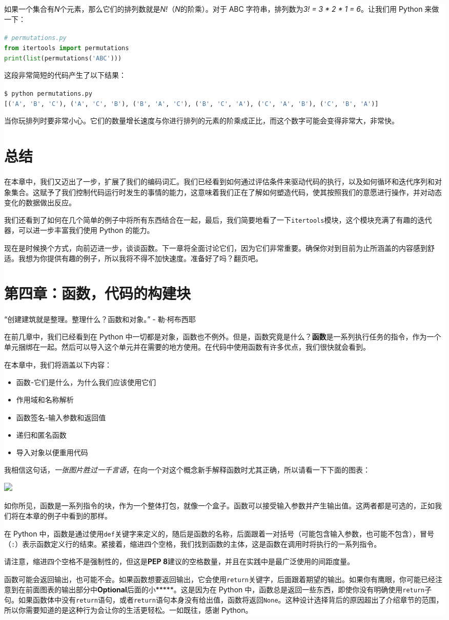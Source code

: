 如果一个集合有*N*个元素，那么它们的排列数就是*N!*（*N*的阶乘）。对于 ABC 字符串，排列数为*3! = 3 * 2 * 1 = 6*。让我们用 Python 来做一下：

```py
# permutations.py
from itertools import permutations 
print(list(permutations('ABC'))) 
```

这段非常简短的代码产生了以下结果：

```py
$ python permutations.py
[('A', 'B', 'C'), ('A', 'C', 'B'), ('B', 'A', 'C'), ('B', 'C', 'A'), ('C', 'A', 'B'), ('C', 'B', 'A')]
```

当你玩排列时要非常小心。它们的数量增长速度与你进行排列的元素的阶乘成正比，而这个数字可能会变得非常大，非常快。

# 总结

在本章中，我们又迈出了一步，扩展了我们的编码词汇。我们已经看到如何通过评估条件来驱动代码的执行，以及如何循环和迭代序列和对象集合。这赋予了我们控制代码运行时发生的事情的能力，这意味着我们正在了解如何塑造代码，使其按照我们的意愿进行操作，并对动态变化的数据做出反应。

我们还看到了如何在几个简单的例子中将所有东西结合在一起，最后，我们简要地看了一下`itertools`模块，这个模块充满了有趣的迭代器，可以进一步丰富我们使用 Python 的能力。

现在是时候换个方式，向前迈进一步，谈谈函数。下一章将全面讨论它们，因为它们非常重要。确保你对到目前为止所涵盖的内容感到舒适。我想为你提供有趣的例子，所以我将不得不加快速度。准备好了吗？翻页吧。


# 第四章：函数，代码的构建块

“创建建筑就是整理。整理什么？函数和对象。” - 勒·柯布西耶

在前几章中，我们已经看到在 Python 中一切都是对象，函数也不例外。但是，函数究竟是什么？**函数**是一系列执行任务的指令，作为一个单元捆绑在一起。然后可以导入这个单元并在需要的地方使用。在代码中使用函数有许多优点，我们很快就会看到。

在本章中，我们将涵盖以下内容：

+   函数-它们是什么，为什么我们应该使用它们

+   作用域和名称解析

+   函数签名-输入参数和返回值

+   递归和匿名函数

+   导入对象以便重用代码

我相信这句话，*一张图片胜过一千言语*，在向一个对这个概念新手解释函数时尤其正确，所以请看一下下面的图表：

![](https://github.com/OpenDocCN/freelearn-python-pt2-zh/raw/master/docs/lrn-py-prog-2e/img/00007.jpeg)

如你所见，函数是一系列指令的块，作为一个整体打包，就像一个盒子。函数可以接受输入参数并产生输出值。这两者都是可选的，正如我们将在本章的例子中看到的那样。

在 Python 中，函数是通过使用`def`关键字来定义的，随后是函数的名称，后面跟着一对括号（可能包含输入参数，也可能不包含），冒号（`:`）表示函数定义行的结束。紧接着，缩进四个空格，我们找到函数的主体，这是函数在调用时将执行的一系列指令。

请注意，缩进四个空格不是强制性的，但这是**PEP 8**建议的空格数量，并且在实践中是最广泛使用的间距度量。

函数可能会返回输出，也可能不会。如果函数想要返回输出，它会使用`return`关键字，后面跟着期望的输出。如果你有鹰眼，你可能已经注意到在前面图表的输出部分中**Optional**后面的小*****。这是因为在 Python 中，函数总是返回一些东西，即使你没有明确使用`return`子句。如果函数体中没有`return`语句，或者`return`语句本身没有给出值，函数将返回`None`。这种设计选择背后的原因超出了介绍章节的范围，所以你需要知道的是这种行为会让你的生活更轻松。一如既往，感谢 Python。
